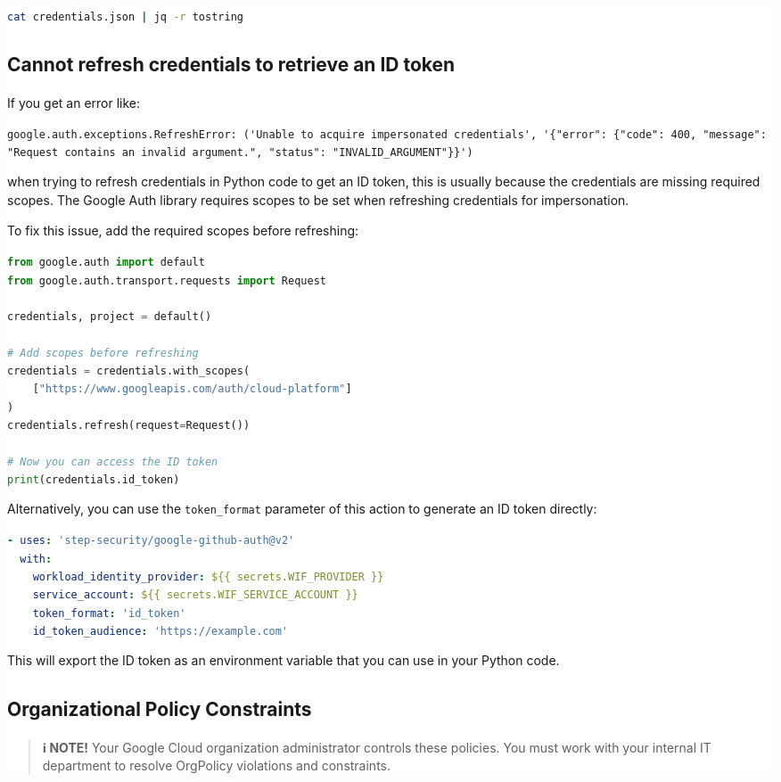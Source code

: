 ```sh
cat credentials.json | jq -r tostring
```

<a name="cannot-refresh"></a>

## Cannot refresh credentials to retrieve an ID token

If you get an error like:

```text
google.auth.exceptions.RefreshError: ('Unable to acquire impersonated credentials', '{"error": {"code": 400, "message": "Request contains an invalid argument.", "status": "INVALID_ARGUMENT"}}')
```

when trying to refresh credentials in Python code to get an ID token, this is
usually because the credentials are missing required scopes. The Google Auth
library requires scopes to be set when refreshing credentials for impersonation.

To fix this issue, add the required scopes before refreshing:

```python
from google.auth import default
from google.auth.transport.requests import Request

credentials, project = default()

# Add scopes before refreshing
credentials = credentials.with_scopes(
    ["https://www.googleapis.com/auth/cloud-platform"]
)
credentials.refresh(request=Request())

# Now you can access the ID token
print(credentials.id_token)
```

Alternatively, you can use the `token_format` parameter of this action to
generate an ID token directly:

```yaml
- uses: 'step-security/google-github-auth@v2'
  with:
    workload_identity_provider: ${{ secrets.WIF_PROVIDER }}
    service_account: ${{ secrets.WIF_SERVICE_ACCOUNT }}
    token_format: 'id_token'
    id_token_audience: 'https://example.com'
```

This will export the ID token as an environment variable that you can use in
your Python code.

## Organizational Policy Constraints

> **ℹ️ NOTE!** Your Google Cloud organization administrator controls these
> policies. You must work with your internal IT department to resolve OrgPolicy
> violations and constraints.


[attribute-conditions]: https://cloud.google.com/iam/docs/workload-identity-federation#conditions
[sa-impersonation]: https://cloud.google.com/iam/docs/workload-identity-federation#impersonation
[debug-logs]: https://docs.github.com/en/actions/monitoring-and-troubleshooting-workflows/enabling-debug-logging
[iam-feedback]: https://cloud.google.com/iam/docs/getting-support
[wif-byte-limit]: https://cloud.google.com/iam/docs/configuring-workload-identity-federation
[cal]: https://cloud.google.com/logging/docs/audit/configure-data-access
[github-secrets]: https://docs.github.com/en/actions/security-guides/encrypted-secrets
[oidc-debugger]: https://github.com/github/actions-oidc-debugger